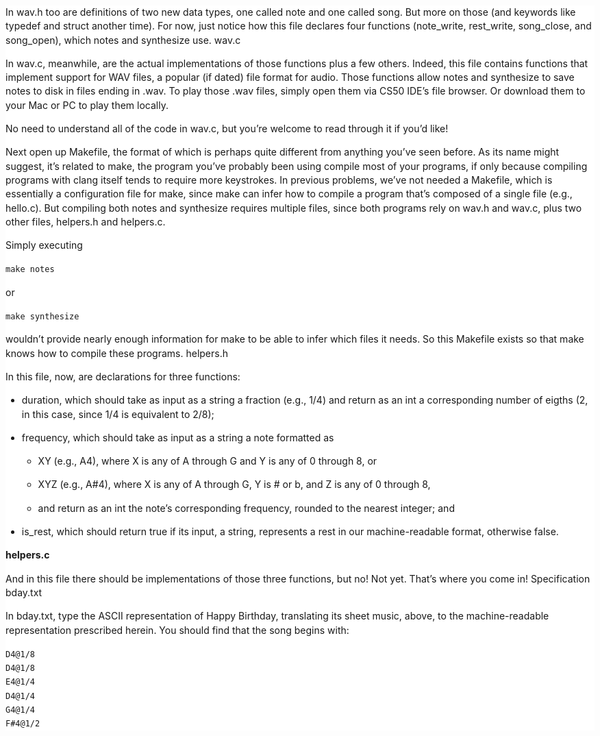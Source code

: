 In wav.h too are definitions of two new data types, one called note and one called song. But more on those (and keywords like typedef and struct another time). For now, just notice how this file declares four functions (note_write, rest_write, song_close, and song_open), which notes and synthesize use.
wav.c

In wav.c, meanwhile, are the actual implementations of those functions plus a few others. Indeed, this file contains functions that implement support for WAV files, a popular (if dated) file format for audio. Those functions allow notes and synthesize to save notes to disk in files ending in .wav. To play those .wav files, simply open them via CS50 IDE’s file browser. Or download them to your Mac or PC to play them locally.

No need to understand all of the code in wav.c, but you’re welcome to read through it if you’d like!

Next open up Makefile, the format of which is perhaps quite different from anything you’ve seen before. As its name might suggest, it’s related to make, the program you’ve probably been using compile most of your programs, if only because compiling programs with clang itself tends to require more keystrokes. In previous problems, we’ve not needed a Makefile, which is essentially a configuration file for make, since make can infer how to compile a program that’s composed of a single file (e.g., hello.c). But compiling both notes and synthesize requires multiple files, since both programs rely on wav.h and wav.c, plus two other files, helpers.h and helpers.c.

Simply executing

`make notes`

or

`make synthesize`

wouldn’t provide nearly enough information for make to be able to infer which files it needs. So this Makefile exists so that make knows how to compile these programs.
helpers.h

In this file, now, are declarations for three functions:

* duration, which should take as input as a string a fraction (e.g., 1/4) and return as an int a corresponding number of eigths (2, in this case, since 1/4 is equivalent to 2/8);

* frequency, which should take as input as a string a note formatted as

  * XY (e.g., A4), where X is any of A through G and Y is any of 0 through 8, or

  * XYZ (e.g., A#4), where X is any of A through G, Y is # or b, and Z is any of 0 through 8,

  * and return as an int the note’s corresponding frequency, rounded to the nearest integer; and

* is_rest, which should return true if its input, a string, represents a rest in our machine-readable format, otherwise false.

**helpers.c**

And in this file there should be implementations of those three functions, but no! Not yet. That’s where you come in!
Specification
bday.txt

In bday.txt, type the ASCII representation of Happy Birthday, translating its sheet music, above, to the machine-readable representation prescribed herein. You should find that the song begins with:
```
D4@1/8
D4@1/8
E4@1/4
D4@1/4
G4@1/4
F#4@1/2
```
